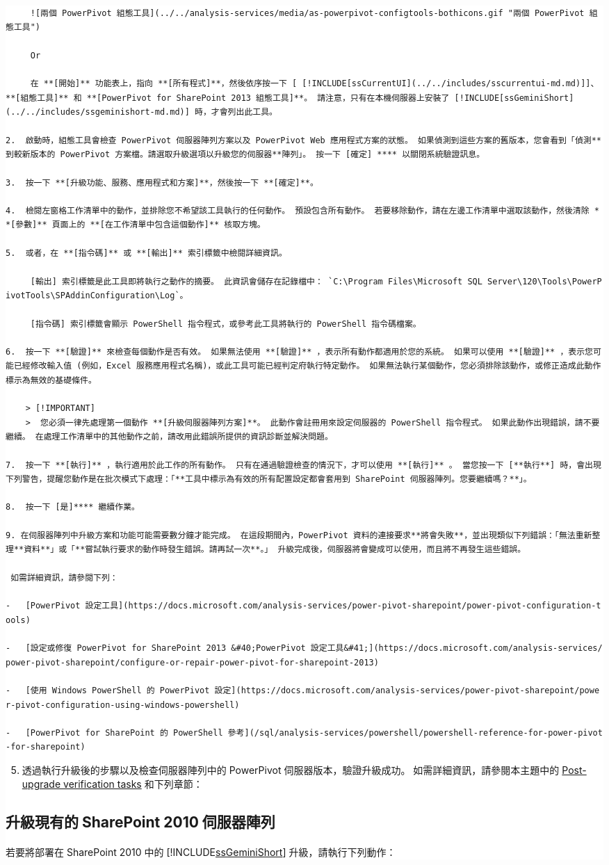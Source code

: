          ![兩個 PowerPivot 組態工具](../../analysis-services/media/as-powerpivot-configtools-bothicons.gif "兩個 PowerPivot 組態工具")  
  
         Or  
  
         在 **[開始]** 功能表上，指向 **[所有程式]**，然後依序按一下 [ [!INCLUDE[ssCurrentUI](../../includes/sscurrentui-md.md)]]、 **[組態工具]** 和 **[PowerPivot for SharePoint 2013 組態工具]**。 請注意，只有在本機伺服器上安裝了 [!INCLUDE[ssGeminiShort](../../includes/ssgeminishort-md.md)] 時，才會列出此工具。  
  
    2.  啟動時，組態工具會檢查 PowerPivot 伺服器陣列方案以及 PowerPivot Web 應用程式方案的狀態。 如果偵測到這些方案的舊版本，您會看到「偵測**到較新版本的 PowerPivot 方案檔。請選取升級選項以升級您的伺服器**陣列」。 按一下 [確定] **** 以關閉系統驗證訊息。  
  
    3.  按一下 **[升級功能、服務、應用程式和方案]**，然後按一下 **[確定]**。  
  
    4.  檢閱左窗格工作清單中的動作，並排除您不希望該工具執行的任何動作。 預設包含所有動作。 若要移除動作，請在左邊工作清單中選取該動作，然後清除 **[參數]** 頁面上的 **[在工作清單中包含這個動作]** 核取方塊。  
  
    5.  或者，在 **[指令碼]** 或 **[輸出]** 索引標籤中檢閱詳細資訊。  
  
         [輸出] 索引標籤是此工具即將執行之動作的摘要。 此資訊會儲存在記錄檔中： `C:\Program Files\Microsoft SQL Server\120\Tools\PowerPivotTools\SPAddinConfiguration\Log`。  
  
         [指令碼] 索引標籤會顯示 PowerShell 指令程式，或參考此工具將執行的 PowerShell 指令碼檔案。  
  
    6.  按一下 **[驗證]** 來檢查每個動作是否有效。 如果無法使用 **[驗證]** ，表示所有動作都適用於您的系統。 如果可以使用 **[驗證]** ，表示您可能已經修改輸入值 (例如，Excel 服務應用程式名稱)，或此工具可能已經判定府執行特定動作。 如果無法執行某個動作，您必須排除該動作，或修正造成此動作標示為無效的基礎條件。  
  
        > [!IMPORTANT]  
        >  您必須一律先處理第一個動作 **[升級伺服器陣列方案]**。 此動作會註冊用來設定伺服器的 PowerShell 指令程式。 如果此動作出現錯誤，請不要繼續。 在處理工作清單中的其他動作之前，請改用此錯誤所提供的資訊診斷並解決問題。  
  
    7.  按一下 **[執行]** ，執行適用於此工作的所有動作。 只有在通過驗證檢查的情況下，才可以使用 **[執行]** 。 當您按一下 [**執行**] 時，會出現下列警告，提醒您動作是在批次模式下處理：「**工具中標示為有效的所有配置設定都會套用到 SharePoint 伺服器陣列。您要繼續嗎？**」。  
  
    8.  按一下 [是]**** 繼續作業。  
  
    9. 在伺服器陣列中升級方案和功能可能需要數分鐘才能完成。 在這段期間內，PowerPivot 資料的連接要求**將會失敗**，並出現類似下列錯誤：「無法重新整理**資料**」或「**嘗試執行要求的動作時發生錯誤。請再試一次**。」 升級完成後，伺服器將會變成可以使用，而且將不再發生這些錯誤。  
  
     如需詳細資訊，請參閱下列：  
  
    -   [PowerPivot 設定工具](https://docs.microsoft.com/analysis-services/power-pivot-sharepoint/power-pivot-configuration-tools)  
  
    -   [設定或修復 PowerPivot for SharePoint 2013 &#40;PowerPivot 設定工具&#41;](https://docs.microsoft.com/analysis-services/power-pivot-sharepoint/configure-or-repair-power-pivot-for-sharepoint-2013)  
  
    -   [使用 Windows PowerShell 的 PowerPivot 設定](https://docs.microsoft.com/analysis-services/power-pivot-sharepoint/power-pivot-configuration-using-windows-powershell)  
  
    -   [PowerPivot for SharePoint 的 PowerShell 參考](/sql/analysis-services/powershell/powershell-reference-for-power-pivot-for-sharepoint)  
  
5.  透過執行升級後的步驟以及檢查伺服器陣列中的 PowerPivot 伺服器版本，驗證升級成功。 如需詳細資訊，請參閱本主題中的 [Post-upgrade verification tasks](#verify) 和下列章節：  
  
 
  
##  <a name="upgrade-an-existing-sharepoint-2010-farm"></a><a name="bkmk_uprgade_sharepoint2010"></a>升級現有的 SharePoint 2010 伺服器陣列  
 若要將部署在 SharePoint 2010 中的 [!INCLUDE[ssGeminiShort](../../includes/ssgeminishort-md.md)] 升級，請執行下列動作：  
  